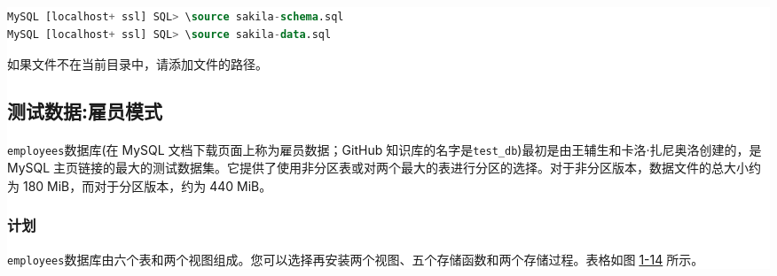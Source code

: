 ```sql
MySQL [localhost+ ssl] SQL> \source sakila-schema.sql
MySQL [localhost+ ssl] SQL> \source sakila-data.sql

```

如果文件不在当前目录中，请添加文件的路径。

## 测试数据:雇员模式

`employees`数据库(在 MySQL 文档下载页面上称为雇员数据；GitHub 知识库的名字是`test_db`)最初是由王辅生和卡洛·扎尼奥洛创建的，是 MySQL 主页链接的最大的测试数据集。它提供了使用非分区表或对两个最大的表进行分区的选择。对于非分区版本，数据文件的总大小约为 180 MiB，而对于分区版本，约为 440 MiB。

### 计划

`employees`数据库由六个表和两个视图组成。您可以选择再安装两个视图、五个存储函数和两个存储过程。表格如图 [1-14](#Fig14) 所示。
